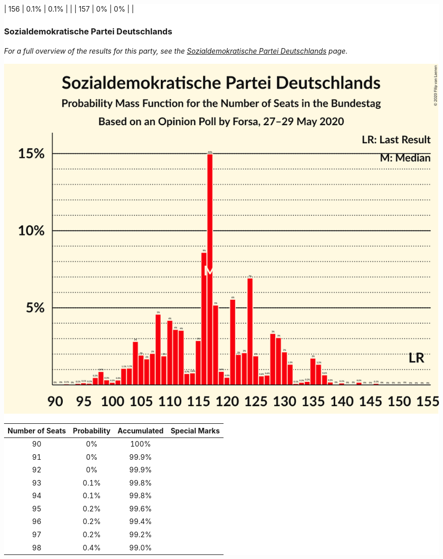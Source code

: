 | 156 | 0.1% | 0.1% |  |
| 157 | 0% | 0% |  |

### Sozialdemokratische Partei Deutschlands

*For a full overview of the results for this party, see the [Sozialdemokratische Partei Deutschlands](party-sozialdemokratischeparteideutschlands.html) page.*

![Graph with seats probability mass function not yet produced](2020-05-29-Forsa-seats-pmf-sozialdemokratischeparteideutschlands.png "Seats Probability Mass Function")

| Number of Seats | Probability | Accumulated | Special Marks |
|:---------------:|:-----------:|:-----------:|:-------------:|
| 90 | 0% | 100% |  |
| 91 | 0% | 99.9% |  |
| 92 | 0% | 99.9% |  |
| 93 | 0.1% | 99.8% |  |
| 94 | 0.1% | 99.8% |  |
| 95 | 0.2% | 99.6% |  |
| 96 | 0.2% | 99.4% |  |
| 97 | 0.2% | 99.2% |  |
| 98 | 0.4% | 99.0% |  |